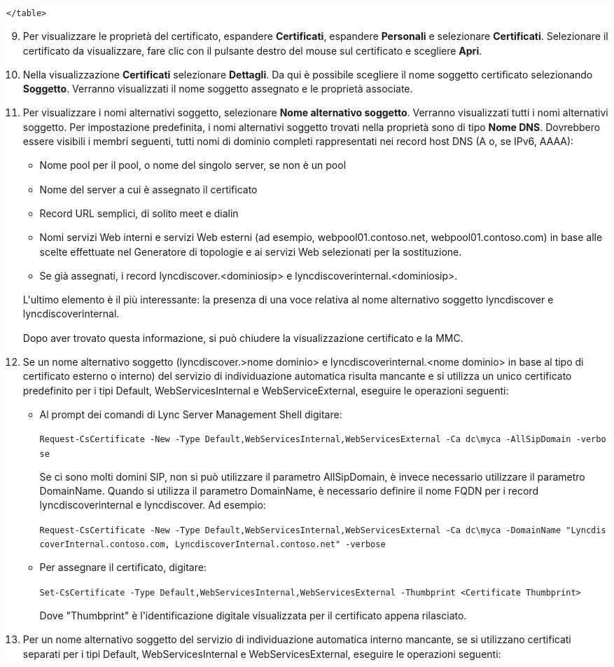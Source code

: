     </table>


9.  Per visualizzare le proprietà del certificato, espandere **Certificati**, espandere **Personali** e selezionare **Certificati**. Selezionare il certificato da visualizzare, fare clic con il pulsante destro del mouse sul certificato e scegliere **Apri**.

10. Nella visualizzazione **Certificati** selezionare **Dettagli**. Da qui è possibile scegliere il nome soggetto certificato selezionando **Soggetto**. Verranno visualizzati il nome soggetto assegnato e le proprietà associate.

11. Per visualizzare i nomi alternativi soggetto, selezionare **Nome alternativo soggetto**. Verranno visualizzati tutti i nomi alternativi soggetto. Per impostazione predefinita, i nomi alternativi soggetto trovati nella proprietà sono di tipo **Nome DNS**. Dovrebbero essere visibili i membri seguenti, tutti nomi di dominio completi rappresentati nei record host DNS (A o, se IPv6, AAAA):
    
      - Nome pool per il pool, o nome del singolo server, se non è un pool
    
      - Nome del server a cui è assegnato il certificato
    
      - Record URL semplici, di solito meet e dialin
    
      - Nomi servizi Web interni e servizi Web esterni (ad esempio, webpool01.contoso.net, webpool01.contoso.com) in base alle scelte effettuate nel Generatore di topologie e ai servizi Web selezionati per la sostituzione.
    
      - Se già assegnati, i record lyncdiscover.\<dominiosip\> e lyncdiscoverinternal.\<dominiosip\>.
    
    L'ultimo elemento è il più interessante: la presenza di una voce relativa al nome alternativo soggetto lyncdiscover e lyncdiscoverinternal.
    
    Dopo aver trovato questa informazione, si può chiudere la visualizzazione certificato e la MMC.

12. Se un nome alternativo soggetto (lyncdiscover.\>nome dominio\> e lyncdiscoverinternal.\<nome dominio\> in base al tipo di certificato esterno o interno) del servizio di individuazione automatica risulta mancante e si utilizza un unico certificato predefinito per i tipi Default, WebServicesInternal e WebServiceExternal, eseguire le operazioni seguenti:
    
      - Al prompt dei comandi di Lync Server Management Shell digitare:
        
            Request-CsCertificate -New -Type Default,WebServicesInternal,WebServicesExternal -Ca dc\myca -AllSipDomain -verbose
        
        Se ci sono molti domini SIP, non si può utilizzare il parametro AllSipDomain, è invece necessario utilizzare il parametro DomainName. Quando si utilizza il parametro DomainName, è necessario definire il nome FQDN per i record lyncdiscoverinternal e lyncdiscover. Ad esempio:
        
            Request-CsCertificate -New -Type Default,WebServicesInternal,WebServicesExternal -Ca dc\myca -DomainName "LyncdiscoverInternal.contoso.com, LyncdiscoverInternal.contoso.net" -verbose
    
      - Per assegnare il certificato, digitare:
        
            Set-CsCertificate -Type Default,WebServicesInternal,WebServicesExternal -Thumbprint <Certificate Thumbprint>
        
        Dove "Thumbprint" è l'identificazione digitale visualizzata per il certificato appena rilasciato.

13. Per un nome alternativo soggetto del servizio di individuazione automatica interno mancante, se si utilizzano certificati separati per i tipi Default, WebServicesInternal e WebServicesExternal, eseguire le operazioni seguenti:
    